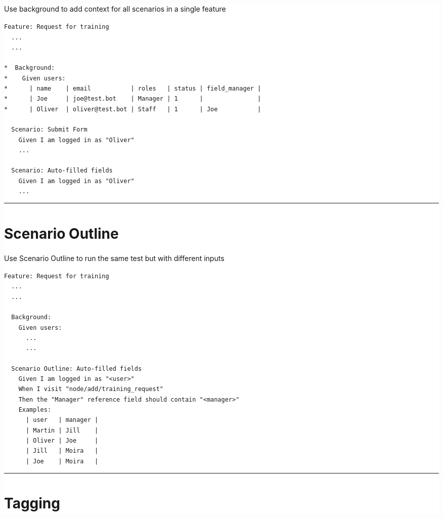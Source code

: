 Use background to add context for all scenarios in a single feature 

```gherkin
Feature: Request for training
  ...
  ...
  
*  Background:
*    Given users:
*      | name    | email           | roles   | status | field_manager |
*      | Joe     | joe@test.bot    | Manager | 1      |               |
*      | Oliver  | oliver@test.bot | Staff   | 1      | Joe           |

  Scenario: Submit Form
    Given I am logged in as "Oliver"
    ...
      
  Scenario: Auto-filled fields      
    Given I am logged in as "Oliver"
    ...

```



---
# Scenario Outline

Use Scenario Outline to run the same test but with different inputs  

```gherkin
Feature: Request for training
  ...
  ...
  
  Background:
    Given users:
      ...
      ...
      
  Scenario Outline: Auto-filled fields
    Given I am logged in as "<user>"
    When I visit "node/add/training_request"
    Then the "Manager" reference field should contain "<manager>"
    Examples:
      | user   | manager |
      | Martin | Jill    |
      | Oliver | Joe     |
      | Jill   | Moira   |
      | Joe    | Moira   |      
```

---
# Tagging
